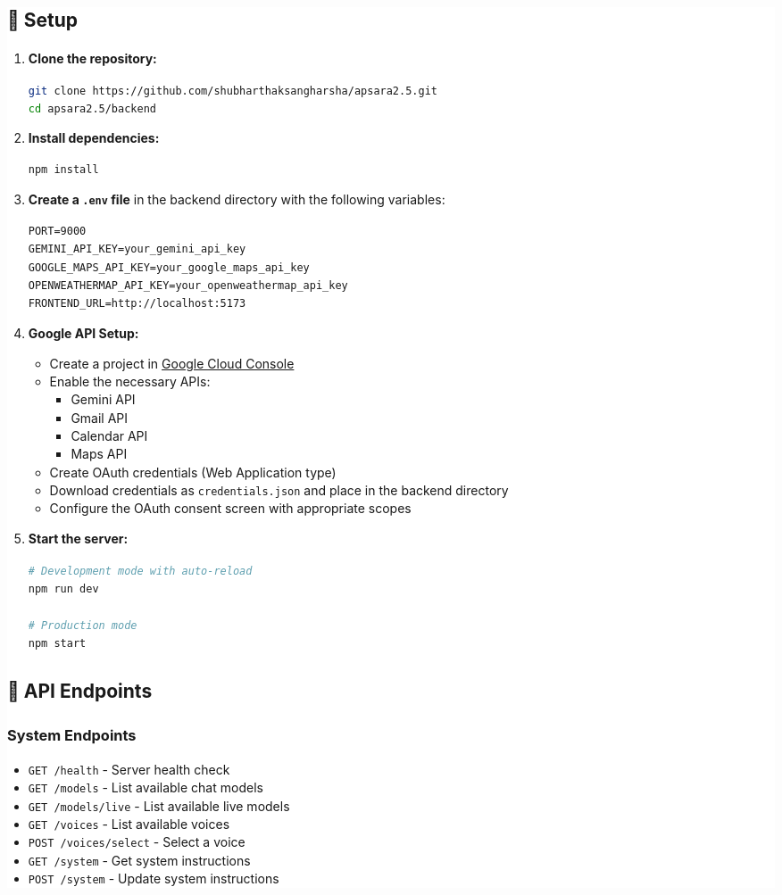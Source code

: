 
## 🚀 Setup

1. **Clone the repository:**
   ```bash
   git clone https://github.com/shubharthaksangharsha/apsara2.5.git
   cd apsara2.5/backend
   ```

2. **Install dependencies:**
   ```bash
   npm install
   ```

3. **Create a `.env` file** in the backend directory with the following variables:
   ```
   PORT=9000
   GEMINI_API_KEY=your_gemini_api_key
   GOOGLE_MAPS_API_KEY=your_google_maps_api_key
   OPENWEATHERMAP_API_KEY=your_openweathermap_api_key
   FRONTEND_URL=http://localhost:5173
   ```

4. **Google API Setup:**
   - Create a project in [Google Cloud Console](https://console.cloud.google.com/)
   - Enable the necessary APIs:
     - Gemini API
     - Gmail API
     - Calendar API
     - Maps API
   - Create OAuth credentials (Web Application type)
   - Download credentials as `credentials.json` and place in the backend directory
   - Configure the OAuth consent screen with appropriate scopes

5. **Start the server:**
   ```bash
   # Development mode with auto-reload
   npm run dev
   
   # Production mode
   npm start
   ```

## 🔌 API Endpoints

### System Endpoints
- `GET /health` - Server health check
- `GET /models` - List available chat models
- `GET /models/live` - List available live models
- `GET /voices` - List available voices
- `POST /voices/select` - Select a voice
- `GET /system` - Get system instructions
- `POST /system` - Update system instructions
